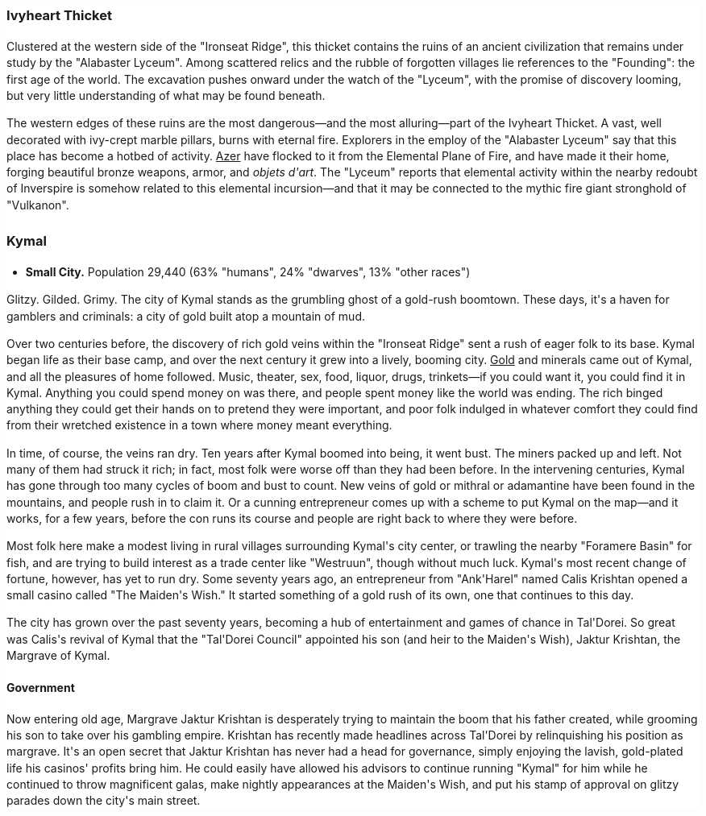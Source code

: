 ### Ivyheart Thicket

Clustered at the western side of the "Ironseat Ridge", this thicket contains the ruins of an ancient civilization that remains under study by the "Alabaster Lyceum". Among scattered relics and the rubble of forgotten villages lie references to the "Founding": the first age of the world. The excavation pushes onward under the watch of the "Lyceum", with the promise of discovery looming, but very little understanding of what may be found beneath.

The western edges of these ruins are the most dangerous—and the most alluring—part of the Ivyheart Thicket. A vast, well decorated with ivy-crept marble pillars, burns with eternal fire. Explorers in the employ of the "Alabaster Lyceum" say that this place has become a hotbed of activity. [Azer](/3-Mechanics/CLI/bestiary/elemental/azer.md) have flocked to it from the Elemental Plane of Fire, and have made it their home, forging beautiful bronze weapons, armor, and *objets d'art*. The "Lyceum" reports that elemental activity within the nearby redoubt of Inverspire is somehow related to this elemental incursion—and that it may be connected to the mythic fire giant stronghold of "Vulkanon".

### Kymal

- **Small City.** Population 29,440 (63% "humans", 24% "dwarves", 13% "other races")  

Glitzy. Gilded. Grimy. The city of Kymal stands as the grumbling ghost of a gold-rush boomtown. These days, it's a haven for gamblers and criminals: a city of gold built atop a mountain of mud.

Over two centuries before, the discovery of rich gold veins within the "Ironseat Ridge" sent a rush of eager folk to its base. Kymal began life as their base camp, and over the next century it grew into a lively, booming city. [Gold](/3-Mechanics/CLI/items/gold.md) and minerals came out of Kymal, and all the pleasures of home followed. Music, theater, sex, food, liquor, drugs, trinkets—if you could want it, you could find it in Kymal. Anything you could spend money on was there, and people spent money like the world was ending. The rich binged anything they could get their hands on to pretend they were important, and poor folk indulged in whatever comfort they could find from their wretched existence in a town where money meant everything.

In time, of course, the veins ran dry. Ten years after Kymal boomed into being, it went bust. The miners packed up and left. Not many of them had struck it rich; in fact, most folk were worse off than they had been before. In the intervening centuries, Kymal has gone through too many cycles of boom and bust to count. New veins of gold or mithral or adamantine have been found in the mountains, and people rush in to claim it. Or a cunning entrepreneur comes up with a scheme to put Kymal on the map—and it works, for a few years, before the con runs its course and people are right back to where they were before.

Most folk here make a modest living in rural villages surrounding Kymal's city center, or trawling the nearby "Foramere Basin" for fish, and are trying to build interest as a trade center like "Westruun", though without much luck. Kymal's most recent change of fortune, however, has yet to run dry. Some seventy years ago, an entrepreneur from "Ank'Harel" named Calis Krishtan opened a small casino called "The Maiden's Wish." It started something of a gold rush of its own, one that continues to this day.

The city has grown over the past seventy years, becoming a hub of entertainment and games of chance in Tal'Dorei. So great was Calis's revival of Kymal that the "Tal'Dorei Council" appointed his son (and heir to the Maiden's Wish), Jaktur Krishtan, the Margrave of Kymal.

#### Government

Now entering old age, Margrave Jaktur Krishtan is desperately trying to maintain the boom that his father created, while grooming his son to take over his gambling empire. Krishtan has recently made headlines across Tal'Dorei by relinquishing his position as margrave. It's an open secret that Jaktur Krishtan has never had a head for governance, simply enjoying the lavish, gold-plated life his casinos' profits bring him. He could easily have allowed his advisors to continue running "Kymal" for him while he continued to throw magnificent galas, make nightly appearances at the Maiden's Wish, and put his stamp of approval on glitzy parades down the city's main street.
